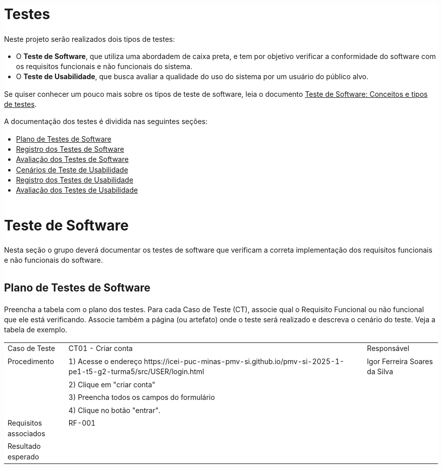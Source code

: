 # Testes

Neste projeto serão realizados dois tipos de testes:

 - O **Teste de Software**, que utiliza uma abordadem de caixa preta, e tem por objetivo verificar a conformidade do software com os requisitos funcionais e não funcionais do sistema.
 - O **Teste de Usabilidade**, que busca avaliar a qualidade do uso do sistema por um usuário do público alvo. 

Se quiser conhecer um pouco mais sobre os tipos de teste de software, leia o documento [Teste de Software: Conceitos e tipos de testes](https://blog.onedaytesting.com.br/teste-de-software/).

A documentação dos testes é dividida nas seguintes seções:

 - [Plano de Testes de Software](#plano-de-testes-de-software)
 - [Registro dos Testes de Software](#registro-dos-testes-de-software)
 - [Avaliação dos Testes de Software](#avaliação-dos-testes-de-software)
 - [Cenários de Teste de Usabilidade](#cenários-de-teste-de-usabilidade)
 - [Registro dos Testes de Usabilidade](#registro-dos-testes-de-usabilidade)
 - [Avaliação dos Testes de Usabilidade](#avaliação-dos-testes-de-usabilidade)

# Teste de Software

Nesta seção o grupo deverá documentar os testes de software que verificam a correta implementação dos requisitos funcionais e não funcionais do software.

## Plano de Testes de Software

Preencha a tabela com o plano dos testes. Para cada Caso de Teste (CT), associe qual o Requisito Funcional ou não funcional que ele está verificando. Associe também a página (ou artefato) onde o teste será realizado e descreva o cenário do teste. Veja a tabela de exemplo.


<table border="0" cellpadding="0" cellspacing="0" id="sheet0" class="sheet0 gridlines">
        <col class="col0">
        <col class="col1">
        <col class="col2">
        <tbody>
          <tr class="row0">
            <td class="column0 style9 s">Caso de Teste</td>
            <td class="column1 style9 s">CT01 - Criar conta</td>
            <td class="column2 style1 s">Responsável</td>
          </tr>
          <tr class="row1">
            <td class="column0 style11 s style11" rowspan="4">Procedimento</td>
            <td class="column1 style5 s">1) Acesse o endereço https://icei-puc-minas-pmv-si.github.io/pmv-si-2025-1-pe1-t5-g2-turma5/src/USER/login.html</td>
            <td class="column2 style12 s style12" rowspan="8">Igor Ferreira Soares da Silva</td>
          </tr>
          <tr class="row2">
            <td class="column1 style2 s">2) Clique em &quot;criar conta&quot;</td>
          </tr>
          <tr class="row3">
            <td class="column1 style2 s">3) Preencha todos os campos do formulário</td>
          </tr>
          <tr class="row4">
            <td class="column1 style2 s">4) Clique no botão &quot;entrar&quot;.</td>
          </tr>
          <tr class="row5">
            <td class="column0 style3 s">Requisitos associados</td>
            <td class="column1 style3 s">RF-001</td>
          </tr>
          <tr class="row6">
            <td class="column0 style2 s">Resultado esperado</td>